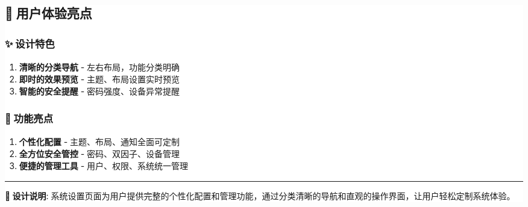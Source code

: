 ## 🌟 用户体验亮点

### ✨ 设计特色
1. **清晰的分类导航** - 左右布局，功能分类明确
2. **即时的效果预览** - 主题、布局设置实时预览
3. **智能的安全提醒** - 密码强度、设备异常提醒

### 🚀 功能亮点
1. **个性化配置** - 主题、布局、通知全面可定制
2. **全方位安全管控** - 密码、双因子、设备管理
3. **便捷的管理工具** - 用户、权限、系统统一管理

---

**📝 设计说明**: 系统设置页面为用户提供完整的个性化配置和管理功能，通过分类清晰的导航和直观的操作界面，让用户轻松定制系统体验。 